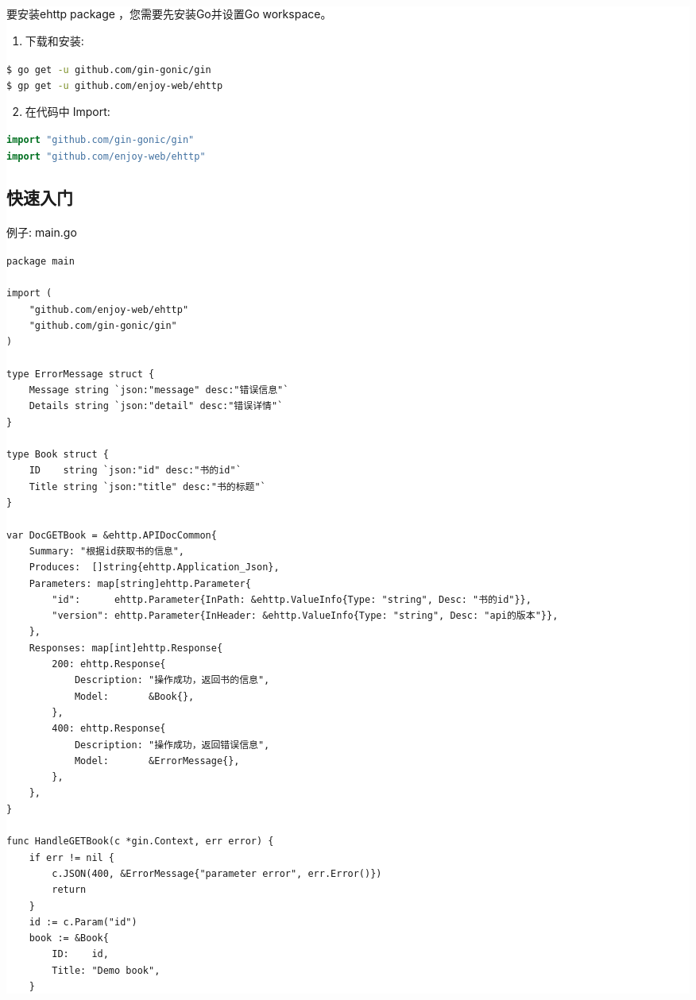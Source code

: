 要安装ehttp package ，您需要先安装Go并设置Go workspace。

1. 下载和安装:

```sh
$ go get -u github.com/gin-gonic/gin
$ gp get -u github.com/enjoy-web/ehttp
```

2. 在代码中 Import:

```go
import "github.com/gin-gonic/gin"
import "github.com/enjoy-web/ehttp"
```

## 快速入门

例子: main.go
```golang
package main

import (
	"github.com/enjoy-web/ehttp"
	"github.com/gin-gonic/gin"
)

type ErrorMessage struct {
	Message string `json:"message" desc:"错误信息"`
	Details string `json:"detail" desc:"错误详情"`
}

type Book struct {
	ID    string `json:"id" desc:"书的id"`
	Title string `json:"title" desc:"书的标题"`
}

var DocGETBook = &ehttp.APIDocCommon{
	Summary: "根据id获取书的信息",
	Produces:  []string{ehttp.Application_Json},
	Parameters: map[string]ehttp.Parameter{
		"id":      ehttp.Parameter{InPath: &ehttp.ValueInfo{Type: "string", Desc: "书的id"}},
		"version": ehttp.Parameter{InHeader: &ehttp.ValueInfo{Type: "string", Desc: "api的版本"}},
	},
	Responses: map[int]ehttp.Response{
		200: ehttp.Response{
			Description: "操作成功，返回书的信息",
			Model:       &Book{},
		},
		400: ehttp.Response{
			Description: "操作成功，返回错误信息",
			Model:       &ErrorMessage{},
		},
	},
}

func HandleGETBook(c *gin.Context, err error) {
	if err != nil {
		c.JSON(400, &ErrorMessage{"parameter error", err.Error()})
		return
	}
	id := c.Param("id")
	book := &Book{
		ID:    id,
		Title: "Demo book",
	}
```